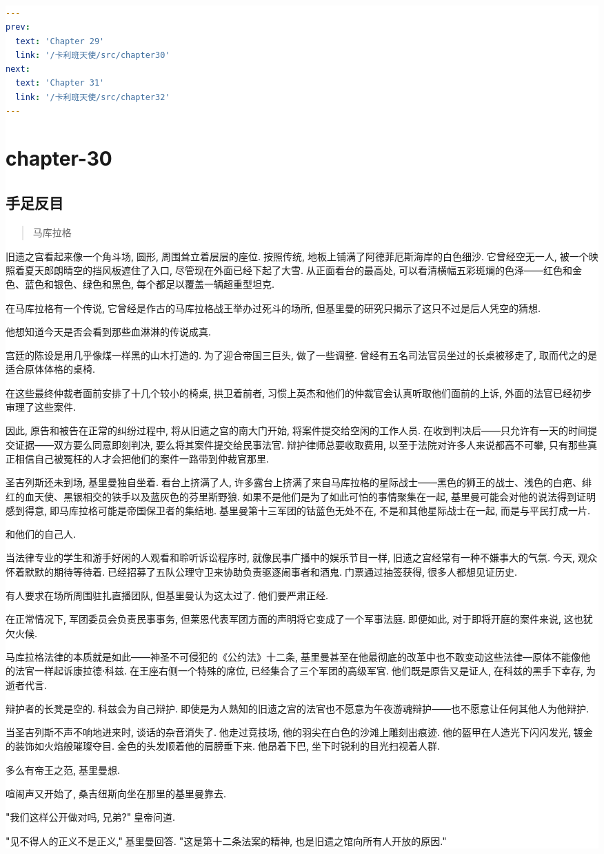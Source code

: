 ```yaml
---
prev:
  text: 'Chapter 29'
  link: '/卡利班天使/src/chapter30'
next:
  text: 'Chapter 31'
  link: '/卡利班天使/src/chapter32'
---
```


# chapter-30

## 手足反目

> 马库拉格

旧遗之宫看起来像一个角斗场, 圆形, 周围耸立着层层的座位. 按照传统, 地板上铺满了阿德菲厄斯海岸的白色细沙. 它曾经空无一人, 被一个映照着夏天郎朗晴空的挡风板遮住了入口, 尽管现在外面已经下起了大雪. 从正面看台的最高处, 可以看清横幅五彩斑斓的色泽——红色和金色、蓝色和银色、绿色和黑色, 每个都足以覆盖一辆超重型坦克.

在马库拉格有一个传说, 它曾经是作古的马库拉格战王举办过死斗的场所, 但基里曼的研究只揭示了这只不过是后人凭空的猜想.

他想知道今天是否会看到那些血淋淋的传说成真.

宫廷的陈设是用几乎像煤一样黑的山木打造的. 为了迎合帝国三巨头, 做了一些调整. 曾经有五名司法官员坐过的长桌被移走了, 取而代之的是适合原体体格的桌椅.

在这些最终仲裁者面前安排了十几个较小的椅桌, 拱卫着前者, 习惯上英杰和他们的仲裁官会认真听取他们面前的上诉, 外面的法官已经初步审理了这些案件.

因此, 原告和被告在正常的纠纷过程中, 将从旧遗之宫的南大门开始, 将案件提交给空闲的工作人员. 在收到判决后——只允许有一天的时间提交证据——双方要么同意即刻判决, 要么将其案件提交给民事法官. 辩护律师总要收取费用, 以至于法院对许多人来说都高不可攀, 只有那些真正相信自己被冤枉的人才会把他们的案件一路带到仲裁官那里.

圣吉列斯还未到场, 基里曼独自坐着. 看台上挤满了人, 许多露台上挤满了来自马库拉格的星际战士——黑色的狮王的战士、浅色的白疤、绯红的血天使、黑银相交的铁手以及蓝灰色的芬里斯野狼. 如果不是他们是为了如此可怕的事情聚集在一起, 基里曼可能会对他的说法得到证明感到得意, 即马库拉格可能是帝国保卫者的集结地. 基里曼第十三军团的钴蓝色无处不在, 不是和其他星际战士在一起, 而是与平民打成一片.

和他们的自己人.

当法律专业的学生和游手好闲的人观看和聆听诉讼程序时, 就像民事广播中的娱乐节目一样, 旧遗之宫经常有一种不嫌事大的气氛. 今天, 观众怀着默默的期待等待着. 已经招募了五队公理守卫来协助负责驱逐闹事者和酒鬼. 门票通过抽签获得, 很多人都想见证历史.

有人要求在场所周围驻扎直播团队, 但基里曼认为这太过了. 他们要严肃正经.

在正常情况下, 军团委员会负责民事事务, 但莱恩代表军团方面的声明将它变成了一个军事法庭. 即便如此, 对于即将开庭的案件来说, 这也犹欠火候.

马库拉格法律的本质就是如此——神圣不可侵犯的《公约法》十二条, 基里曼甚至在他最彻底的改革中也不敢变动这些法律—原体不能像他的法官一样起诉康拉德·科兹. 在王座右侧一个特殊的席位, 已经集合了三个军团的高级军官. 他们既是原告又是证人, 在科兹的黑手下幸存, 为逝者代言.

辩护者的长凳是空的. 科兹会为自己辩护. 即使是为人熟知的旧遗之宫的法官也不愿意为午夜游魂辩护——也不愿意让任何其他人为他辩护.

当圣吉列斯不声不响地进来时, 谈话的杂音消失了. 他走过竞技场, 他的羽尖在白色的沙滩上雕刻出痕迹. 他的盔甲在人造光下闪闪发光, 镀金的装饰如火焰般璀璨夺目. 金色的头发顺着他的肩膀垂下来. 他昂着下巴, 坐下时锐利的目光扫视着人群.

多么有帝王之范, 基里曼想.

喧闹声又开始了, 桑吉纽斯向坐在那里的基里曼靠去.

"我们这样公开做对吗, 兄弟?" 皇帝问道.

"见不得人的正义不是正义," 基里曼回答. "这是第十二条法案的精神, 也是旧遗之馆向所有人开放的原因."
